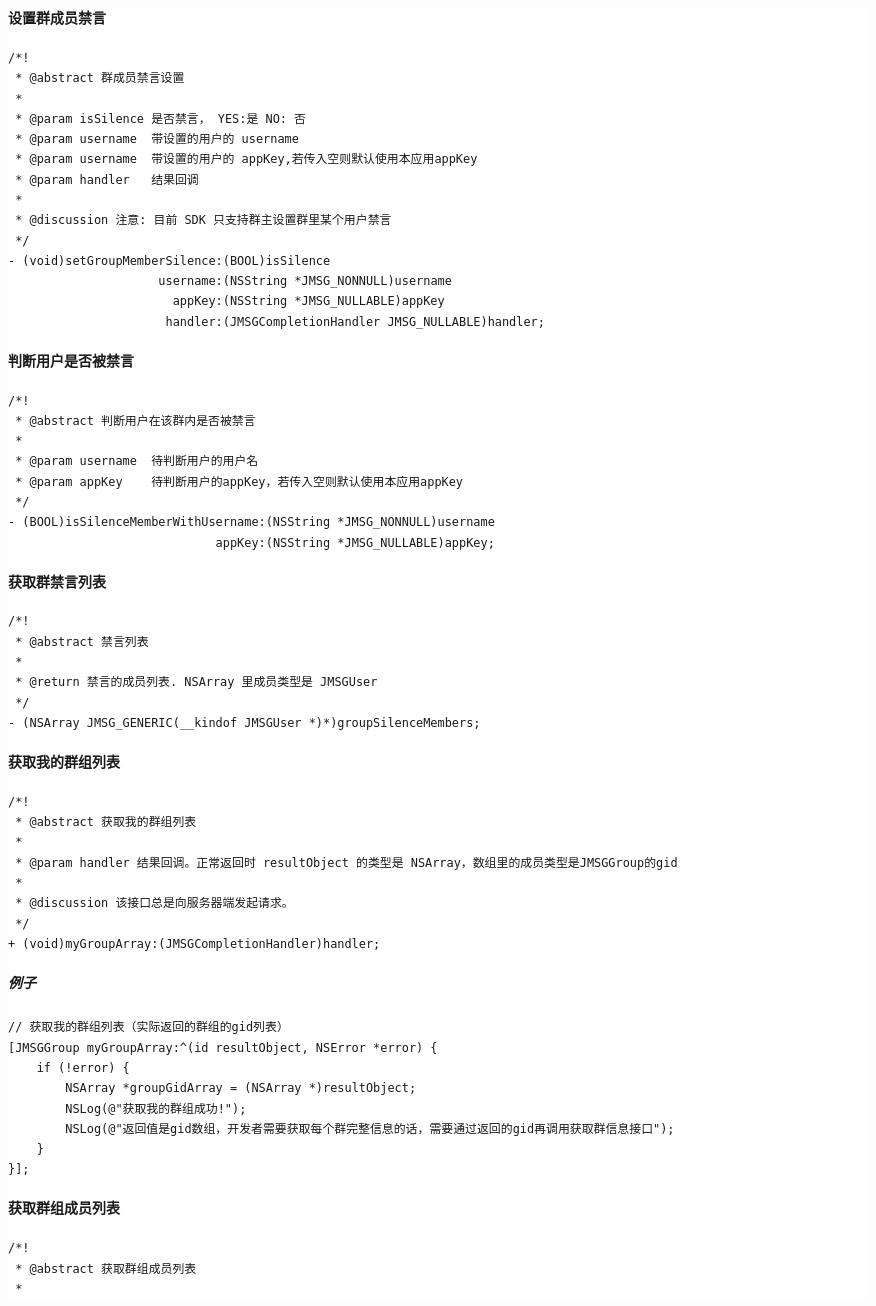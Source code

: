 #### 设置群成员禁言

```
/*!
 * @abstract 群成员禁言设置
 *
 * @param isSilence 是否禁言， YES:是 NO: 否
 * @param username  带设置的用户的 username
 * @param username  带设置的用户的 appKey,若传入空则默认使用本应用appKey
 * @param handler   结果回调
 *
 * @discussion 注意: 目前 SDK 只支持群主设置群里某个用户禁言
 */
- (void)setGroupMemberSilence:(BOOL)isSilence
                     username:(NSString *JMSG_NONNULL)username
                       appKey:(NSString *JMSG_NULLABLE)appKey
                      handler:(JMSGCompletionHandler JMSG_NULLABLE)handler;
```

#### 判断用户是否被禁言

```
/*!
 * @abstract 判断用户在该群内是否被禁言
 *
 * @param username  待判断用户的用户名
 * @param appKey    待判断用户的appKey，若传入空则默认使用本应用appKey
 */
- (BOOL)isSilenceMemberWithUsername:(NSString *JMSG_NONNULL)username
                             appKey:(NSString *JMSG_NULLABLE)appKey;
```

#### 获取群禁言列表

```
/*!
 * @abstract 禁言列表
 *
 * @return 禁言的成员列表. NSArray 里成员类型是 JMSGUser
 */
- (NSArray JMSG_GENERIC(__kindof JMSGUser *)*)groupSilenceMembers;
```

#### 获取我的群组列表
	/*!
	 * @abstract 获取我的群组列表
	 *
	 * @param handler 结果回调。正常返回时 resultObject 的类型是 NSArray，数组里的成员类型是JMSGGroup的gid
	 *
	 * @discussion 该接口总是向服务器端发起请求。
	 */
	+ (void)myGroupArray:(JMSGCompletionHandler)handler;
##### 例子
	// 获取我的群组列表（实际返回的群组的gid列表）
	[JMSGGroup myGroupArray:^(id resultObject, NSError *error) {
        if (!error) {
            NSArray *groupGidArray = (NSArray *)resultObject;
            NSLog(@"获取我的群组成功!");
            NSLog(@"返回值是gid数组，开发者需要获取每个群完整信息的话，需要通过返回的gid再调用获取群信息接口");
        }
    }];
#### 获取群组成员列表
	/*!
	 * @abstract 获取群组成员列表
	 *